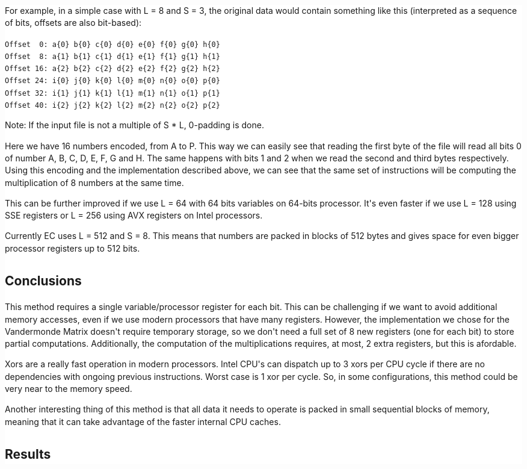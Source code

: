 For example, in a simple case with L = 8 and S = 3, the original data
would contain something like this (interpreted as a sequence of bits,
offsets are also bit-based):

    Offset  0: a{0} b{0} c{0} d{0} e{0} f{0} g{0} h{0}
    Offset  8: a{1} b{1} c{1} d{1} e{1} f{1} g{1} h{1}
    Offset 16: a{2} b{2} c{2} d{2} e{2} f{2} g{2} h{2}
    Offset 24: i{0} j{0} k{0} l{0} m{0} n{0} o{0} p{0}
    Offset 32: i{1} j{1} k{1} l{1} m{1} n{1} o{1} p{1}
    Offset 40: i{2} j{2} k{2} l{2} m{2} n{2} o{2} p{2}

Note: If the input file is not a multiple of S * L, 0-padding is done.

Here we have 16 numbers encoded, from A to P. This way we can easily
see that reading the first byte of the file will read all bits 0 of
number A, B, C, D, E, F, G and H. The same happens with bits 1 and 2
when we read the second and third bytes respectively. Using this
encoding and the implementation described above, we can see that the
same set of instructions will be computing the multiplication of 8
numbers at the same time.

This can be further improved if we use L = 64 with 64 bits variables
on 64-bits processor. It's even faster if we use L = 128 using SSE
registers or L = 256 using AVX registers on Intel processors.

Currently EC uses L = 512 and S = 8. This means that numbers are
packed in blocks of 512 bytes and gives space for even bigger
processor registers up to 512 bits.


Conclusions
-----------

This method requires a single variable/processor register for each
bit. This can be challenging if we want to avoid additional memory
accesses, even if we use modern processors that have many registers.
However, the implementation we chose for the Vandermonde Matrix
doesn't require temporary storage, so we don't need a full set of 8
new registers (one for each bit) to store partial computations.
Additionally, the computation of the multiplications requires, at
most, 2 extra registers, but this is afordable.

Xors are a really fast operation in modern processors. Intel CPU's
can dispatch up to 3 xors per CPU cycle if there are no dependencies
with ongoing previous instructions. Worst case is 1 xor per cycle. So,
in some configurations, this method could be very near to the memory
speed.

Another interesting thing of this method is that all data it needs to
operate is packed in small sequential blocks of memory, meaning that
it can take advantage of the faster internal CPU caches.


Results
-------
